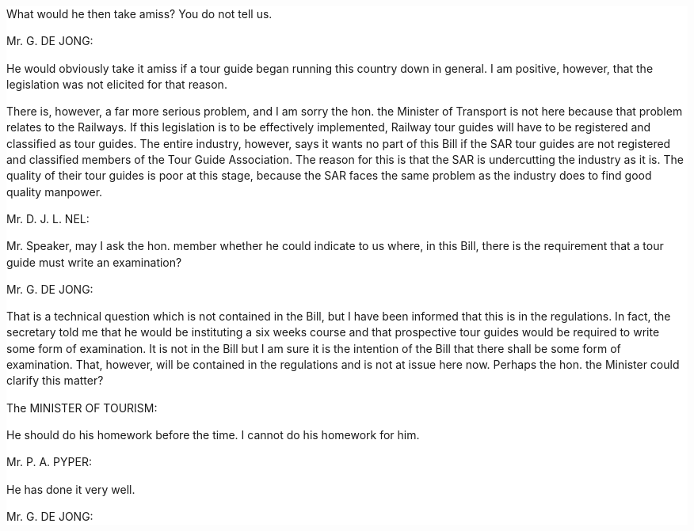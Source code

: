 <p>What would he then take amiss? You do not tell us.</p>

</speech>

<speech by="#de_jong">

<from>Mr. <person refersTo="hansard_za">G. DE JONG</person>:</from>

<p>He would obviously take it amiss if a tour guide began running this country down in general. I am positive, however, that the legislation was not elicited for that reason.</p>

<p>There is, however, a far more serious problem, and I am sorry the hon. the Minister of Transport is not here because that problem relates to the Railways. If this legislation is to be effectively implemented, Railway tour guides will have to be registered and classified as tour guides. The entire industry, however, says it wants no part of this Bill if the SAR tour guides are not registered and classified members of the Tour Guide Association. The reason for this is that the SAR is undercutting the industry as it is. The quality of their tour guides is poor at this stage, because the SAR faces the same problem as the industry does to find good quality manpower.</p>

</speech>

<speech by="#nel">

<from>Mr. <person refersTo="hansard_za">D. J. L. NEL</person>:</from>

<p>Mr. Speaker, may I ask the hon. member whether he could indicate to us where, in this Bill, there is the requirement that a tour guide must write an examination?</p>

</speech>

<speech by="#de_jong">

<from>Mr. <person refersTo="hansard_za">G. DE JONG</person>:</from>

<p>That is a technical question which is not contained in the Bill, but I have been informed that this is in the regulations. In fact, the secretary told me that he would be instituting a six weeks course and that prospective tour guides would be required to write some form of examination. It is not in the Bill but I am sure it is the intention of the Bill that there shall be some form of examination. That, however, will be contained in the regulations and is not at issue here now. Perhaps the hon. the Minister could clarify this matter?</p>

</speech>

<speech by="#minister_of_tourism">

<from>The <person refersTo="hansard_za">MINISTER OF TOURISM</person>:</from>

<p>He should do his homework before the time. I cannot do his homework for him.</p>

</speech>

<speech by="#pyper">

<from>Mr. <person refersTo="hansard_za">P. A. PYPER</person>:</from>

<p>He has done it very well.</p>

</speech>

<speech by="#de_jong">

<from>Mr. <person refersTo="hansard_za">G. DE JONG</person>:</from>
